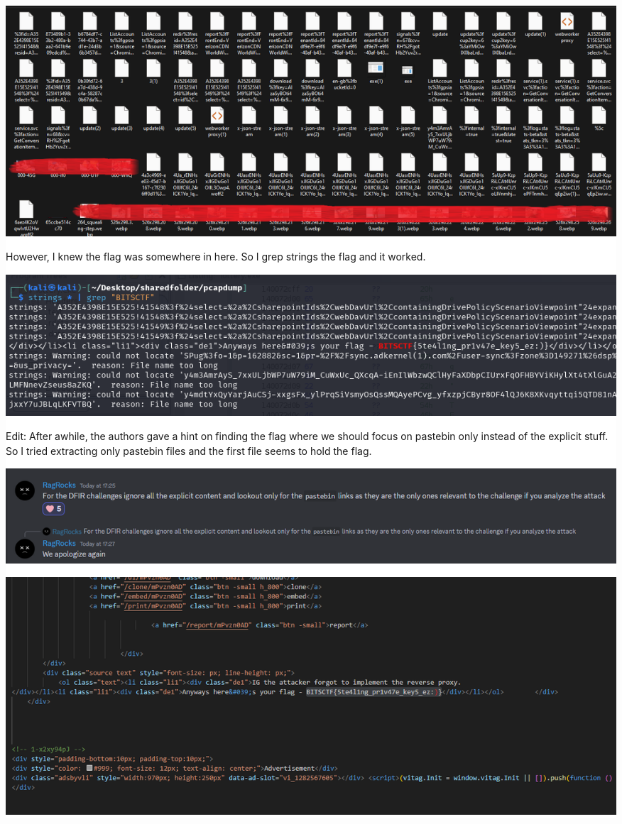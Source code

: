 ![dfir12](/assets/posts/bitsctf2024/dfir12.png)

However, I knew the flag was somewhere in here. So I grep strings the flag and it worked.

![dfir13](/assets/posts/bitsctf2024/dfir13.png)

Edit: After awhile, the authors gave a hint on finding the flag where we should focus on pastebin only instead of the explicit stuff. So I tried extracting only pastebin files and the first file seems to hold the flag.

![dfir14](/assets/posts/bitsctf2024/dfir14.png)

![dfir15](/assets/posts/bitsctf2024/dfir15.png)
